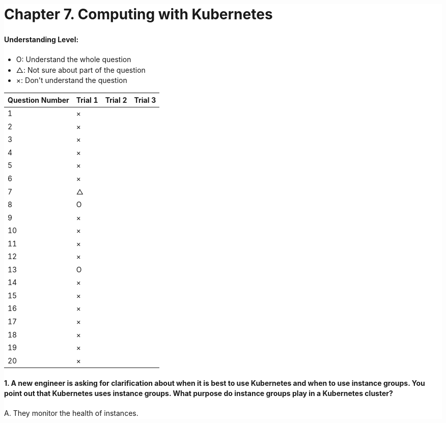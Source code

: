 # Chapter 7. Computing with Kubernetes

#### Understanding Level:

* O: Understand the whole question
* △: Not sure about part of the question
* ×: Don't understand the question

| Question Number | Trial 1 | Trial 2 | Trial 3 |
| --------------- | ------- | ------- | ------- |
| 1               | ×       |         |         |
| 2               | ×       |         |         |
| 3               | ×       |         |         |
| 4               | ×       |         |         |
| 5               | ×       |         |         |
| 6               | ×       |         |         |
| 7               | △       |         |         |
| 8               | O       |         |         |
| 9               | ×       |         |         |
| 10              | ×       |         |         |
| 11              | ×       |         |         |
| 12              | ×       |         |         |
| 13              | O       |         |         |
| 14              | ×       |         |         |
| 15              | ×       |         |         |
| 16              | ×       |         |         |
| 17              | ×       |         |         |
| 18              | ×       |         |         |
| 19              | ×       |         |         |
| 20              | ×       |         |         |

#### 1. A new engineer is asking for clarification about when it is best to use Kubernetes and when to use instance groups. You point out that Kubernetes uses instance groups. What purpose do instance groups play in a Kubernetes cluster?

A. They monitor the health of instances.
